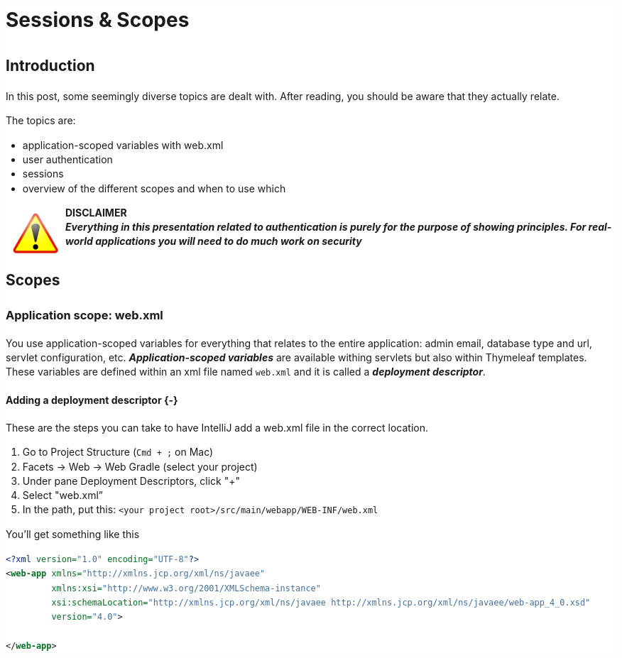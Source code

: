 # Sessions &amp; Scopes

## Introduction 

In this post, some seemingly diverse topics are dealt with. After reading, you should be aware that they actually relate.

The topics are:
- application-scoped variables with web.xml
- user authentication
- sessions
- overview of the different scopes and when to use which

<img style="float: left; margin: 10px;" src="figures/warning_64.png">

**DISCLAIMER  
_Everything in this presentation related to authentication is purely for the purpose of showing principles.
For real-world applications you will need to do much work on security_**

## Scopes 

### Application scope: web.xml

You use application-scoped variables for everything that 
relates to the entire application: admin email, database type and url, servlet configuration, etc.
**_Application-scoped variables_** are available withing servlets but also within Thymeleaf templates. These variables are defined within an xml file named `web.xml` and it is called a **_deployment descriptor_**.

#### Adding a deployment descriptor {-}

These are the steps you can take to have IntelliJ add a web.xml file in the correct location.

1. Go to Project Structure (`Cmd + ;` on Mac)
2. Facets &rarr; Web &rarr; Web Gradle (select your project)
3. Under pane Deployment Descriptors, click "+" 
4. Select "web.xml”
5. In the path, put this: `<your project root>/src/main/webapp/WEB-INF/web.xml`

You’ll get something like this

```xml
<?xml version="1.0" encoding="UTF-8"?>
<web-app xmlns="http://xmlns.jcp.org/xml/ns/javaee"
         xmlns:xsi="http://www.w3.org/2001/XMLSchema-instance"
         xsi:schemaLocation="http://xmlns.jcp.org/xml/ns/javaee http://xmlns.jcp.org/xml/ns/javaee/web-app_4_0.xsd"
         version="4.0">

</web-app>
```
